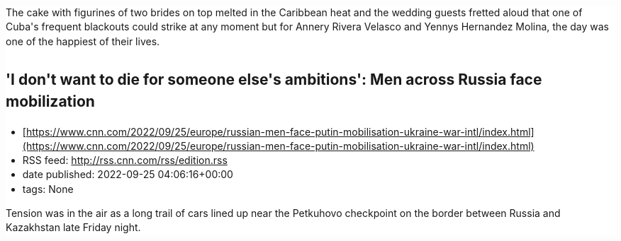 The cake with figurines of two brides on top melted in the Caribbean heat and the wedding guests fretted aloud that one of Cuba's frequent blackouts could strike at any moment but for Annery Rivera Velasco and Yennys Hernandez Molina, the day was one of the happiest of their lives.

## 'I don't want to die for someone else's ambitions': Men across Russia face mobilization
 - [https://www.cnn.com/2022/09/25/europe/russian-men-face-putin-mobilisation-ukraine-war-intl/index.html](https://www.cnn.com/2022/09/25/europe/russian-men-face-putin-mobilisation-ukraine-war-intl/index.html)
 - RSS feed: http://rss.cnn.com/rss/edition.rss
 - date published: 2022-09-25 04:06:16+00:00
 - tags: None

Tension was in the air as a long trail of cars lined up near the Petkuhovo checkpoint on the border between Russia and Kazakhstan late Friday night.
